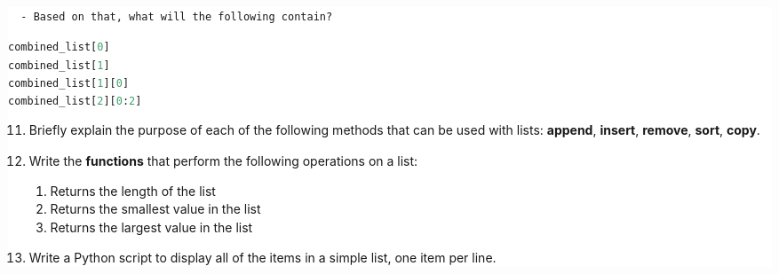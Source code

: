       - Based on that, what will the following contain?

```python
combined_list[0]
combined_list[1]
combined_list[1][0]
combined_list[2][0:2]
```

  11. Briefly explain the purpose of each of the following methods that can be used with lists: **append**, **insert**, **remove**, **sort**, **copy**.
  12. Write the **functions** that perform the following operations on a list:

      1. Returns the length of the list
      2. Returns the smallest value in the list
      3. Returns the largest value in the list

  13. Write a Python script to display all of the items in a simple list, one item per line.
